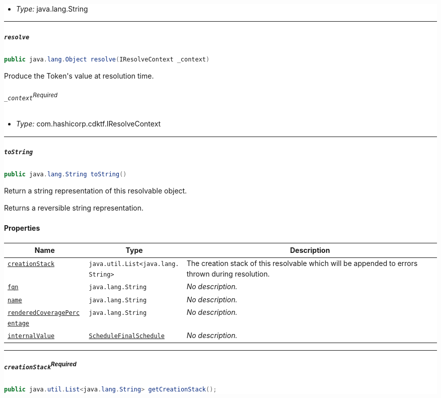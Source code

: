 - *Type:* java.lang.String

---

##### `resolve` <a name="resolve" id="@cdktf/provider-pagerduty.schedule.ScheduleFinalScheduleOutputReference.resolve"></a>

```java
public java.lang.Object resolve(IResolveContext _context)
```

Produce the Token's value at resolution time.

###### `_context`<sup>Required</sup> <a name="_context" id="@cdktf/provider-pagerduty.schedule.ScheduleFinalScheduleOutputReference.resolve.parameter._context"></a>

- *Type:* com.hashicorp.cdktf.IResolveContext

---

##### `toString` <a name="toString" id="@cdktf/provider-pagerduty.schedule.ScheduleFinalScheduleOutputReference.toString"></a>

```java
public java.lang.String toString()
```

Return a string representation of this resolvable object.

Returns a reversible string representation.


#### Properties <a name="Properties" id="Properties"></a>

| **Name** | **Type** | **Description** |
| --- | --- | --- |
| <code><a href="#@cdktf/provider-pagerduty.schedule.ScheduleFinalScheduleOutputReference.property.creationStack">creationStack</a></code> | <code>java.util.List<java.lang.String></code> | The creation stack of this resolvable which will be appended to errors thrown during resolution. |
| <code><a href="#@cdktf/provider-pagerduty.schedule.ScheduleFinalScheduleOutputReference.property.fqn">fqn</a></code> | <code>java.lang.String</code> | *No description.* |
| <code><a href="#@cdktf/provider-pagerduty.schedule.ScheduleFinalScheduleOutputReference.property.name">name</a></code> | <code>java.lang.String</code> | *No description.* |
| <code><a href="#@cdktf/provider-pagerduty.schedule.ScheduleFinalScheduleOutputReference.property.renderedCoveragePercentage">renderedCoveragePercentage</a></code> | <code>java.lang.String</code> | *No description.* |
| <code><a href="#@cdktf/provider-pagerduty.schedule.ScheduleFinalScheduleOutputReference.property.internalValue">internalValue</a></code> | <code><a href="#@cdktf/provider-pagerduty.schedule.ScheduleFinalSchedule">ScheduleFinalSchedule</a></code> | *No description.* |

---

##### `creationStack`<sup>Required</sup> <a name="creationStack" id="@cdktf/provider-pagerduty.schedule.ScheduleFinalScheduleOutputReference.property.creationStack"></a>

```java
public java.util.List<java.lang.String> getCreationStack();
```
